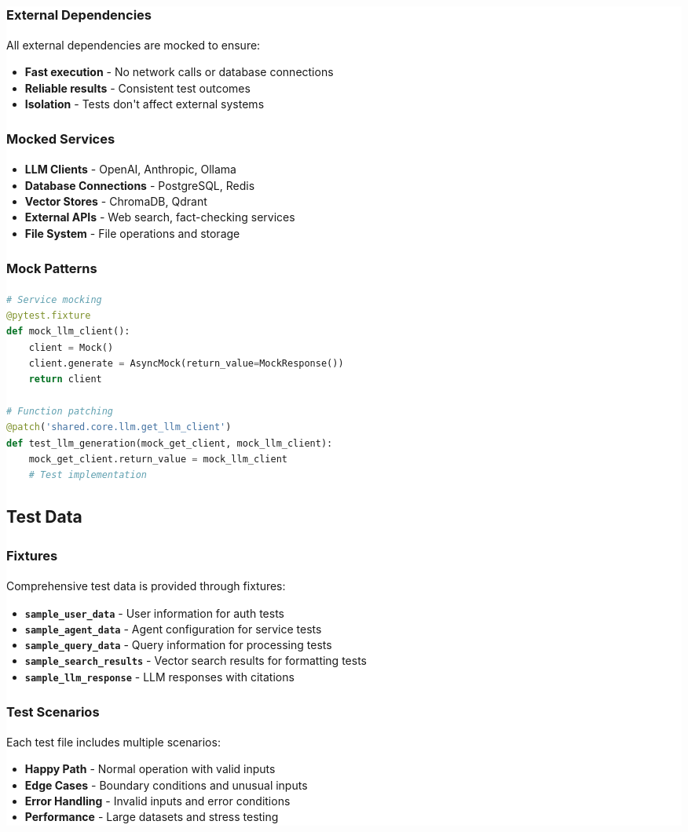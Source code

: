 ### External Dependencies

All external dependencies are mocked to ensure:
- **Fast execution** - No network calls or database connections
- **Reliable results** - Consistent test outcomes
- **Isolation** - Tests don't affect external systems

### Mocked Services

- **LLM Clients** - OpenAI, Anthropic, Ollama
- **Database Connections** - PostgreSQL, Redis
- **Vector Stores** - ChromaDB, Qdrant
- **External APIs** - Web search, fact-checking services
- **File System** - File operations and storage

### Mock Patterns

```python
# Service mocking
@pytest.fixture
def mock_llm_client():
    client = Mock()
    client.generate = AsyncMock(return_value=MockResponse())
    return client

# Function patching
@patch('shared.core.llm.get_llm_client')
def test_llm_generation(mock_get_client, mock_llm_client):
    mock_get_client.return_value = mock_llm_client
    # Test implementation
```

## Test Data

### Fixtures

Comprehensive test data is provided through fixtures:

- **`sample_user_data`** - User information for auth tests
- **`sample_agent_data`** - Agent configuration for service tests
- **`sample_query_data`** - Query information for processing tests
- **`sample_search_results`** - Vector search results for formatting tests
- **`sample_llm_response`** - LLM responses with citations

### Test Scenarios

Each test file includes multiple scenarios:

- **Happy Path** - Normal operation with valid inputs
- **Edge Cases** - Boundary conditions and unusual inputs
- **Error Handling** - Invalid inputs and error conditions
- **Performance** - Large datasets and stress testing
